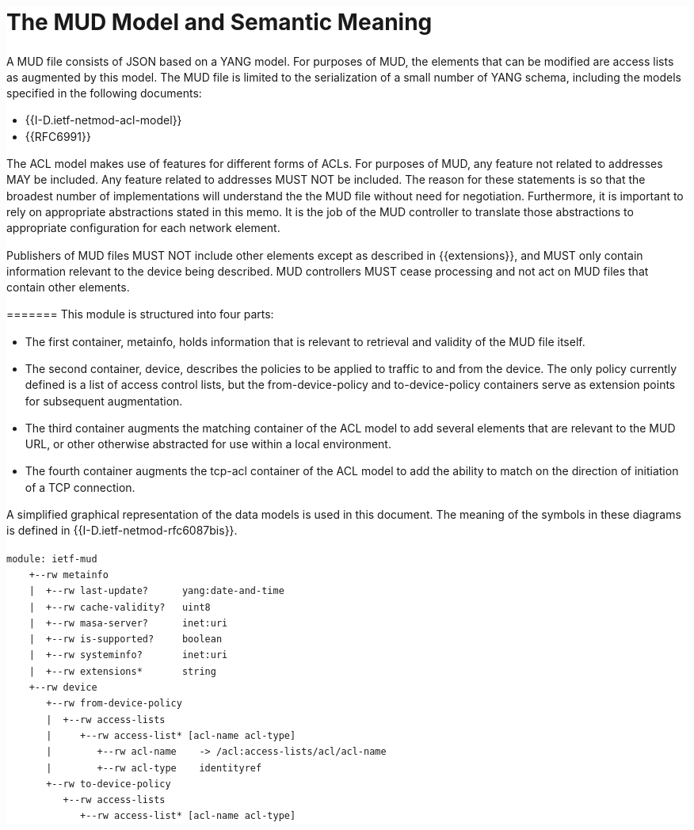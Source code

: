 
The MUD Model and Semantic Meaning
==================================
A MUD file consists of JSON based on a YANG model.  For purposes of
MUD, the elements that can be modified are access lists as augmented
by this model.  The MUD file is limited to the serialization of a
small number of YANG schema, including the models specified in the
following documents:

 * {{I-D.ietf-netmod-acl-model}}
 * {{RFC6991}} 

The ACL model makes use of features for different forms of ACLs.  For
purposes of MUD, any feature not related to addresses MAY be included.
Any feature related to addresses MUST NOT be included.  The reason for
these statements is so that the broadest number of implementations
will understand the the MUD file without need for negotiation.
Furthermore, it is important to rely on appropriate abstractions
stated in this memo.  It is the job of the MUD controller to translate
those abstractions to appropriate configuration for each network
element.

Publishers of MUD files MUST NOT include other elements except as
described in {{extensions}}, and MUST only contain information
relevant to the device being described.  MUD controllers MUST cease
processing and not act on MUD files that contain other elements.

=======
This module is structured into four parts:

 * The first container, metainfo, holds information that is relevant
to retrieval and validity of the MUD file itself.

 * The second container, device, describes the policies to be applied
 to traffic to and from the device. The only policy currently defined
 is a list of access control lists, but the from-device-policy and
 to-device-policy containers serve as extension points for subsequent
 augmentation.

 * The third container augments the matching container of the ACL
model to add several elements that are relevant to the MUD URL, or
other otherwise abstracted for use within a local environment.

 * The fourth container augments the tcp-acl container of the ACL
 model to add the ability to match on the direction of initiation of a
 TCP connection.

A simplified graphical representation of the data models is used in
this document.  The meaning of the symbols in these diagrams is
defined in {{I-D.ietf-netmod-rfc6087bis}}.

~~~~~~~~~~~~~~~~~
module: ietf-mud
    +--rw metainfo
    |  +--rw last-update?      yang:date-and-time
    |  +--rw cache-validity?   uint8
    |  +--rw masa-server?      inet:uri
    |  +--rw is-supported?     boolean
    |  +--rw systeminfo?       inet:uri
    |  +--rw extensions*       string
    +--rw device
       +--rw from-device-policy
       |  +--rw access-lists
       |     +--rw access-list* [acl-name acl-type]
       |        +--rw acl-name    -> /acl:access-lists/acl/acl-name
       |        +--rw acl-type    identityref
       +--rw to-device-policy
          +--rw access-lists
             +--rw access-list* [acl-name acl-type]
~~~~~~~~~~~~~~~~~